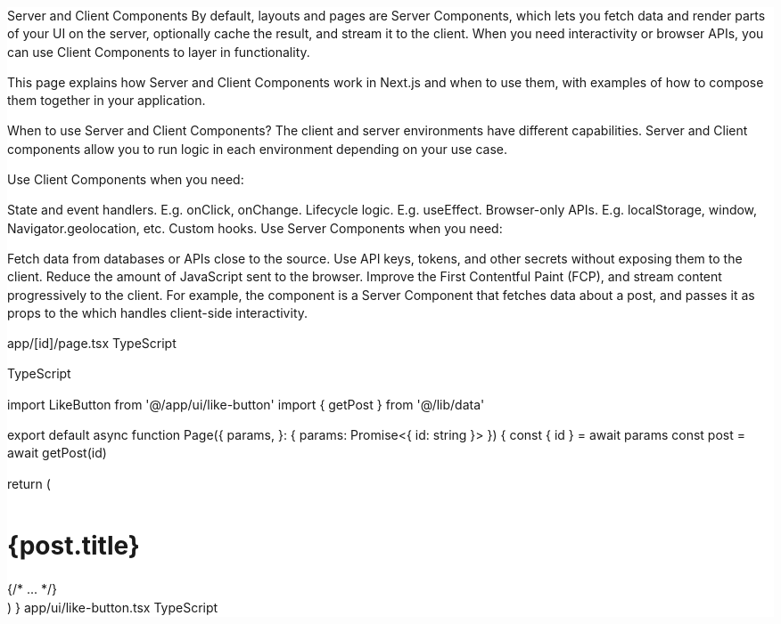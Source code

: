 Server and Client Components
By default, layouts and pages are Server Components, which lets you fetch data and render parts of your UI on the server, optionally cache the result, and stream it to the client. When you need interactivity or browser APIs, you can use Client Components to layer in functionality.

This page explains how Server and Client Components work in Next.js and when to use them, with examples of how to compose them together in your application.

When to use Server and Client Components?
The client and server environments have different capabilities. Server and Client components allow you to run logic in each environment depending on your use case.

Use Client Components when you need:

State and event handlers. E.g. onClick, onChange.
Lifecycle logic. E.g. useEffect.
Browser-only APIs. E.g. localStorage, window, Navigator.geolocation, etc.
Custom hooks.
Use Server Components when you need:

Fetch data from databases or APIs close to the source.
Use API keys, tokens, and other secrets without exposing them to the client.
Reduce the amount of JavaScript sent to the browser.
Improve the First Contentful Paint (FCP), and stream content progressively to the client.
For example, the <Page> component is a Server Component that fetches data about a post, and passes it as props to the <LikeButton> which handles client-side interactivity.

app/[id]/page.tsx
TypeScript

TypeScript

import LikeButton from '@/app/ui/like-button'
import { getPost } from '@/lib/data'
 
export default async function Page({
  params,
}: {
  params: Promise<{ id: string }>
}) {
  const { id } = await params
  const post = await getPost(id)
 
  return (
    <div>
      <main>
        <h1>{post.title}</h1>
        {/* ... */}
        <LikeButton likes={post.likes} />
      </main>
    </div>
  )
}
app/ui/like-button.tsx
TypeScript
